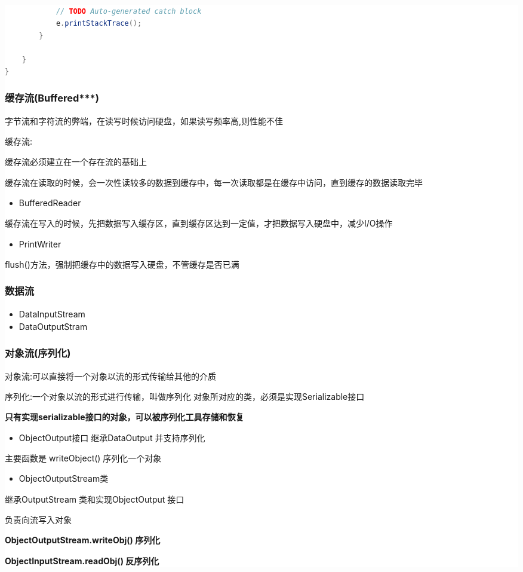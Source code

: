 ```java
            // TODO Auto-generated catch block
            e.printStackTrace();
        }
         
    }
}
```


### 缓存流(Buffered***)

字节流和字符流的弊端，在读写时候访问硬盘，如果读写频率高,则性能不佳

缓存流:

缓存流必须建立在一个存在流的基础上

缓存流在读取的时候，会一次性读较多的数据到缓存中，每一次读取都是在缓存中访问，直到缓存的数据读取完毕

- BufferedReader

缓存流在写入的时候，先把数据写入缓存区，直到缓存区达到一定值，才把数据写入硬盘中，减少I/O操作


- PrintWriter

flush()方法，强制把缓存中的数据写入硬盘，不管缓存是否已满


### 数据流

- DataInputStream
- DataOutputStram

### 对象流(序列化)

对象流:可以直接将一个对象以流的形式传输给其他的介质

序列化:一个对象以流的形式进行传输，叫做序列化
      对象所对应的类，必须是实现Serializable接口


**只有实现serializable接口的对象，可以被序列化工具存储和恢复**


- ObjectOutput接口 继承DataOutput 并支持序列化

主要函数是 writeObject() 序列化一个对象


- ObjectOutputStream类

继承OutputStream 类和实现ObjectOutput 接口

负责向流写入对象



**ObjectOutputStream.writeObj()  序列化**

**ObjectInputStream.readObj()    反序列化**
